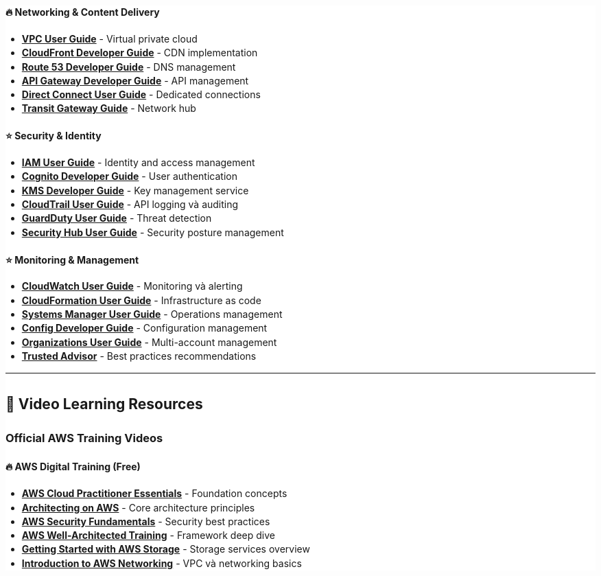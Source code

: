 #### **🔥 Networking & Content Delivery**
- [**VPC User Guide**](https://docs.aws.amazon.com/vpc/latest/userguide/) - Virtual private cloud
- [**CloudFront Developer Guide**](https://docs.aws.amazon.com/cloudfront/latest/developerguide/) - CDN implementation
- [**Route 53 Developer Guide**](https://docs.aws.amazon.com/route53/latest/developerguide/) - DNS management
- [**API Gateway Developer Guide**](https://docs.aws.amazon.com/apigateway/latest/developerguide/) - API management
- [**Direct Connect User Guide**](https://docs.aws.amazon.com/directconnect/latest/UserGuide/) - Dedicated connections
- [**Transit Gateway Guide**](https://docs.aws.amazon.com/transit-gateway/) - Network hub

#### **⭐ Security & Identity**
- [**IAM User Guide**](https://docs.aws.amazon.com/iam/latest/userguide/) - Identity and access management
- [**Cognito Developer Guide**](https://docs.aws.amazon.com/cognito/latest/developerguide/) - User authentication
- [**KMS Developer Guide**](https://docs.aws.amazon.com/kms/latest/developerguide/) - Key management service
- [**CloudTrail User Guide**](https://docs.aws.amazon.com/cloudtrail/latest/userguide/) - API logging và auditing
- [**GuardDuty User Guide**](https://docs.aws.amazon.com/guardduty/latest/ug/) - Threat detection
- [**Security Hub User Guide**](https://docs.aws.amazon.com/securityhub/latest/userguide/) - Security posture management

#### **⭐ Monitoring & Management**
- [**CloudWatch User Guide**](https://docs.aws.amazon.com/cloudwatch/latest/monitoring/) - Monitoring và alerting
- [**CloudFormation User Guide**](https://docs.aws.amazon.com/cloudformation/latest/userguide/) - Infrastructure as code
- [**Systems Manager User Guide**](https://docs.aws.amazon.com/systems-manager/) - Operations management
- [**Config Developer Guide**](https://docs.aws.amazon.com/config/latest/developerguide/) - Configuration management
- [**Organizations User Guide**](https://docs.aws.amazon.com/organizations/latest/userguide/) - Multi-account management
- [**Trusted Advisor**](https://aws.amazon.com/premiumsupport/technology/trusted-advisor/) - Best practices recommendations

---

## 🎥 **Video Learning Resources**

### **Official AWS Training Videos**

#### **🔥 AWS Digital Training (Free)**
- [**AWS Cloud Practitioner Essentials**](https://aws.amazon.com/training/digital/aws-cloud-practitioner-essentials/) - Foundation concepts
- [**Architecting on AWS**](https://aws.amazon.com/training/classroom/architecting-on-aws/) - Core architecture principles
- [**AWS Security Fundamentals**](https://aws.amazon.com/training/digital/aws-security-fundamentals/) - Security best practices
- [**AWS Well-Architected Training**](https://aws.amazon.com/training/digital/aws-well-architected-training/) - Framework deep dive
- [**Getting Started with AWS Storage**](https://aws.amazon.com/training/digital/aws-storage-services-overview/) - Storage services overview
- [**Introduction to AWS Networking**](https://aws.amazon.com/training/digital/introduction-to-aws-networking/) - VPC và networking basics
